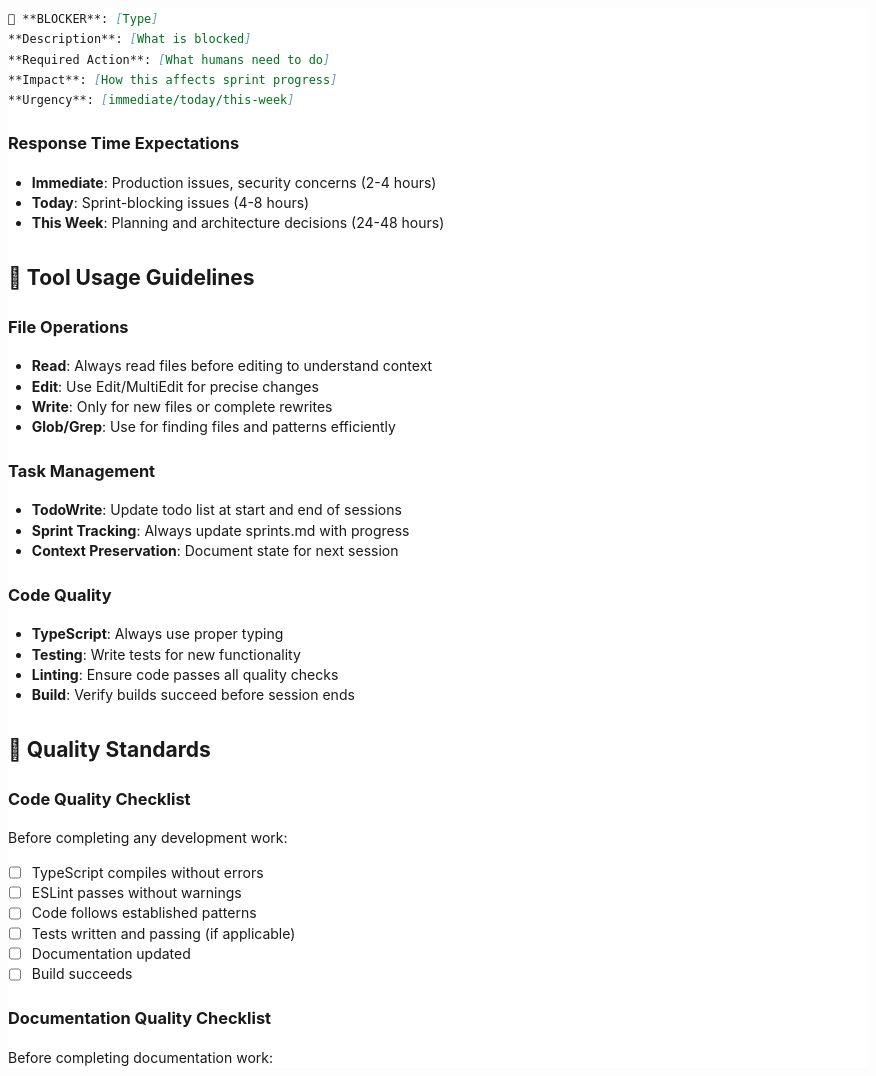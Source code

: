 ```markdown
🚨 **BLOCKER**: [Type]
**Description**: [What is blocked]
**Required Action**: [What humans need to do]
**Impact**: [How this affects sprint progress]
**Urgency**: [immediate/today/this-week]
```

### Response Time Expectations

- **Immediate**: Production issues, security concerns (2-4 hours)
- **Today**: Sprint-blocking issues (4-8 hours)
- **This Week**: Planning and architecture decisions (24-48 hours)

## 🔧 Tool Usage Guidelines

### File Operations

- **Read**: Always read files before editing to understand context
- **Edit**: Use Edit/MultiEdit for precise changes
- **Write**: Only for new files or complete rewrites
- **Glob/Grep**: Use for finding files and patterns efficiently

### Task Management

- **TodoWrite**: Update todo list at start and end of sessions
- **Sprint Tracking**: Always update sprints.md with progress
- **Context Preservation**: Document state for next session

### Code Quality

- **TypeScript**: Always use proper typing
- **Testing**: Write tests for new functionality
- **Linting**: Ensure code passes all quality checks
- **Build**: Verify builds succeed before session ends

## 🎯 Quality Standards

### Code Quality Checklist

Before completing any development work:

- [ ] TypeScript compiles without errors
- [ ] ESLint passes without warnings
- [ ] Code follows established patterns
- [ ] Tests written and passing (if applicable)
- [ ] Documentation updated
- [ ] Build succeeds

### Documentation Quality Checklist

Before completing documentation work:
